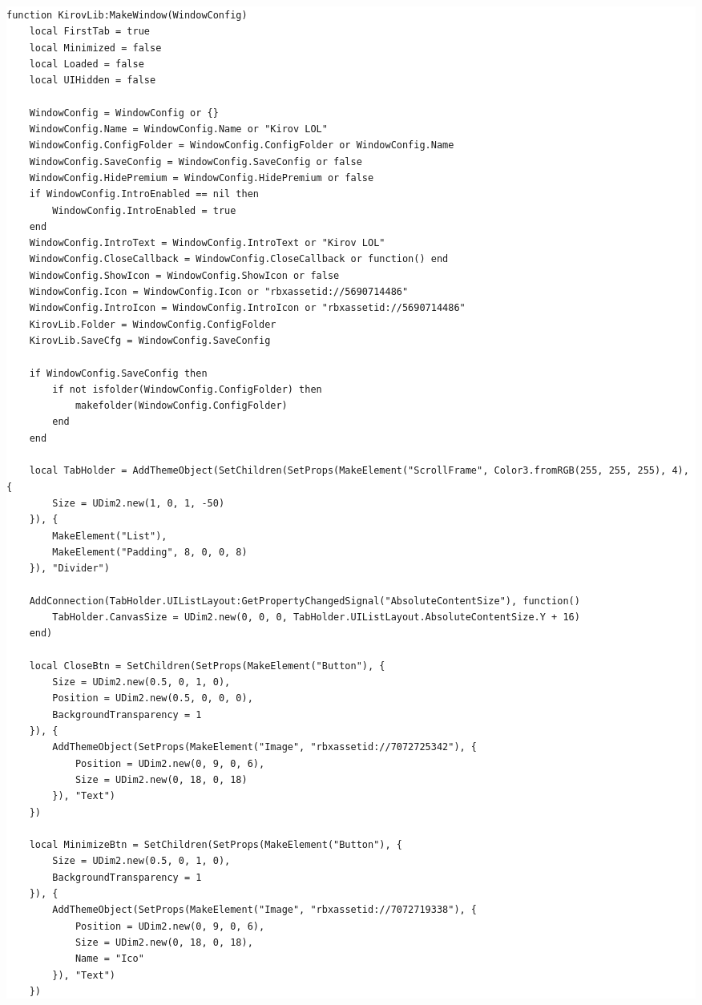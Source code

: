 	function KirovLib:MakeWindow(WindowConfig)
		local FirstTab = true
		local Minimized = false
		local Loaded = false
		local UIHidden = false

		WindowConfig = WindowConfig or {}
		WindowConfig.Name = WindowConfig.Name or "Kirov LOL"
		WindowConfig.ConfigFolder = WindowConfig.ConfigFolder or WindowConfig.Name
		WindowConfig.SaveConfig = WindowConfig.SaveConfig or false
		WindowConfig.HidePremium = WindowConfig.HidePremium or false
		if WindowConfig.IntroEnabled == nil then
			WindowConfig.IntroEnabled = true
		end
		WindowConfig.IntroText = WindowConfig.IntroText or "Kirov LOL"
		WindowConfig.CloseCallback = WindowConfig.CloseCallback or function() end
		WindowConfig.ShowIcon = WindowConfig.ShowIcon or false
		WindowConfig.Icon = WindowConfig.Icon or "rbxassetid://5690714486"
		WindowConfig.IntroIcon = WindowConfig.IntroIcon or "rbxassetid://5690714486"
		KirovLib.Folder = WindowConfig.ConfigFolder
		KirovLib.SaveCfg = WindowConfig.SaveConfig

		if WindowConfig.SaveConfig then
			if not isfolder(WindowConfig.ConfigFolder) then
				makefolder(WindowConfig.ConfigFolder)
			end	
		end

		local TabHolder = AddThemeObject(SetChildren(SetProps(MakeElement("ScrollFrame", Color3.fromRGB(255, 255, 255), 4), {
			Size = UDim2.new(1, 0, 1, -50)
		}), {
			MakeElement("List"),
			MakeElement("Padding", 8, 0, 0, 8)
		}), "Divider")

		AddConnection(TabHolder.UIListLayout:GetPropertyChangedSignal("AbsoluteContentSize"), function()
			TabHolder.CanvasSize = UDim2.new(0, 0, 0, TabHolder.UIListLayout.AbsoluteContentSize.Y + 16)
		end)

		local CloseBtn = SetChildren(SetProps(MakeElement("Button"), {
			Size = UDim2.new(0.5, 0, 1, 0),
			Position = UDim2.new(0.5, 0, 0, 0),
			BackgroundTransparency = 1
		}), {
			AddThemeObject(SetProps(MakeElement("Image", "rbxassetid://7072725342"), {
				Position = UDim2.new(0, 9, 0, 6),
				Size = UDim2.new(0, 18, 0, 18)
			}), "Text")
		})

		local MinimizeBtn = SetChildren(SetProps(MakeElement("Button"), {
			Size = UDim2.new(0.5, 0, 1, 0),
			BackgroundTransparency = 1
		}), {
			AddThemeObject(SetProps(MakeElement("Image", "rbxassetid://7072719338"), {
				Position = UDim2.new(0, 9, 0, 6),
				Size = UDim2.new(0, 18, 0, 18),
				Name = "Ico"
			}), "Text")
		})
